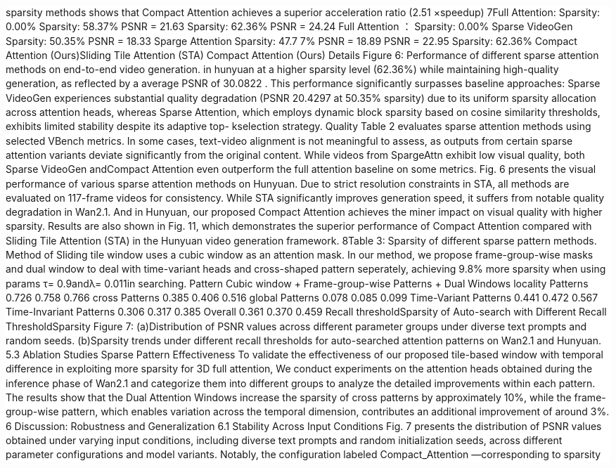 sparsity methods shows that Compact Attention achieves a superior acceleration ratio (2.51 ×speedup)
7Full Attention:  Sparsity: 0.00%
Sparsity: 58.37% PSNR = 21.63
Sparsity: 62.36% PSNR = 24.24
Full Attention ： Sparsity: 0.00%
Sparse VideoGen Sparsity: 50.35% PSNR = 18.33
Sparge Attention Sparsity: 47.7 7% PSNR = 18.89
PSNR = 22.95 Sparsity: 62.36% Compact Attention (Ours)Sliding Tile Attention (STA)
Compact Attention (Ours)
Details
Figure 6: Performance of different sparse attention methods on end-to-end video generation.
in hunyuan at a higher sparsity level (62.36%) while maintaining high-quality generation, as reflected
by a average PSNR of 30.0822 . This performance significantly surpasses baseline approaches: Sparse
VideoGen experiences substantial quality degradation (PSNR 20.4297 at 50.35% sparsity) due to
its uniform sparsity allocation across attention heads, whereas Sparse Attention, which employs
dynamic block sparsity based on cosine similarity thresholds, exhibits limited stability despite its
adaptive top- kselection strategy.
Quality Table 2 evaluates sparse attention methods using selected VBench metrics. In some
cases, text-video alignment is not meaningful to assess, as outputs from certain sparse attention
variants deviate significantly from the original content. While videos from SpargeAttn exhibit low
visual quality, both Sparse VideoGen andCompact Attention even outperform the full attention
baseline on some metrics.
Fig. 6 presents the visual performance of various sparse attention methods on Hunyuan. Due to strict
resolution constraints in STA, all methods are evaluated on 117-frame videos for consistency. While
STA significantly improves generation speed, it suffers from notable quality degradation in Wan2.1.
And in Hunyuan, our proposed Compact Attention achieves the miner impact on visual quality with
higher sparsity. Results are also shown in Fig. 11, which demonstrates the superior performance of
Compact Attention compared with Sliding Tile Attention (STA) in the Hunyuan video generation
framework.
8Table 3: Sparsity of different sparse pattern methods. Method of Sliding tile window uses a cubic
window as an attention mask. In our method, we propose frame-group-wise masks and dual window
to deal with time-variant heads and cross-shaped pattern seperately, achieving 9.8% more sparsity
when using params τ= 0.9andλ= 0.011in searching.
Pattern Cubic window + Frame-group-wise Patterns + Dual Windows
locality Patterns 0.726 0.758 0.766
cross Patterns 0.385 0.406 0.516
global Patterns 0.078 0.085 0.099
Time-Variant Patterns 0.441 0.472 0.567
Time-Invariant Patterns 0.306 0.317 0.385
Overall 0.361 0.370 0.459
Recall thresholdSparsity of Auto-search with Different Recall ThresholdSparsity
Figure 7: (a)Distribution of PSNR values across different parameter groups under diverse text prompts
and random seeds. (b)Sparsity trends under different recall thresholds for auto-searched attention
patterns on Wan2.1 and Hunyuan.
5.3 Ablation Studies
Sparse Pattern Effectiveness To validate the effectiveness of our proposed tile-based window with
temporal difference in exploiting more sparsity for 3D full attention, We conduct experiments on the
attention heads obtained during the inference phase of Wan2.1 and categorize them into different
groups to analyze the detailed improvements within each pattern. The results show that the Dual
Attention Windows increase the sparsity of cross patterns by approximately 10%, while the frame-
group-wise pattern, which enables variation across the temporal dimension, contributes an additional
improvement of around 3%.
6 Discussion: Robustness and Generalization
6.1 Stability Across Input Conditions
Fig. 7 presents the distribution of PSNR values obtained under varying input conditions, including
diverse text prompts and random initialization seeds, across different parameter configurations and
model variants. Notably, the configuration labeled Compact_Attention —corresponding to sparsity